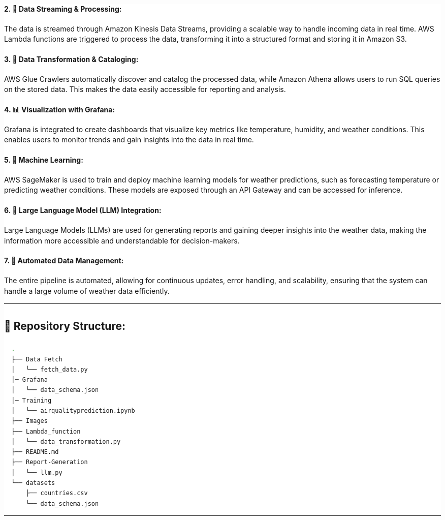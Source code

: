 #### 2. 🔄 Data Streaming & Processing:

The data is streamed through Amazon Kinesis Data Streams, providing a scalable way to handle incoming data in real time. AWS Lambda functions are triggered to process the data, transforming it into a structured format and storing it in Amazon S3.

#### 3. 🔧 Data Transformation & Cataloging:

AWS Glue Crawlers automatically discover and catalog the processed data, while Amazon Athena allows users to run SQL queries on the stored data. This makes the data easily accessible for reporting and analysis.

#### 4. 📊 Visualization with Grafana:

Grafana is integrated to create dashboards that visualize key metrics like temperature, humidity, and weather conditions. This enables users to monitor trends and gain insights into the data in real time.

#### 5. 🤖 Machine Learning:

AWS SageMaker is used to train and deploy machine learning models for weather predictions, such as forecasting temperature or predicting weather conditions. These models are exposed through an API Gateway and can be accessed for inference.

#### 6. 🧠 Large Language Model (LLM) Integration:

Large Language Models (LLMs) are used for generating reports and gaining deeper insights into the weather data, making the information more accessible and understandable for decision-makers.

#### 7. 🔁 Automated Data Management:

The entire pipeline is automated, allowing for continuous updates, error handling, and scalability, ensuring that the system can handle a large volume of weather data efficiently.

---

## 📁 Repository Structure:

```bash
  .
  ├── Data Fetch
  │   └── fetch_data.py
  │─ Grafana
  │   └── data_schema.json
  │─ Training
  │   └── airqualityprediction.ipynb
  ├── Images
  ├── Lambda_function
  │   └── data_transformation.py
  ├── README.md
  ├── Report-Generation
  │   └── llm.py
  └── datasets
      ├── countries.csv
      └── data_schema.json
```

---